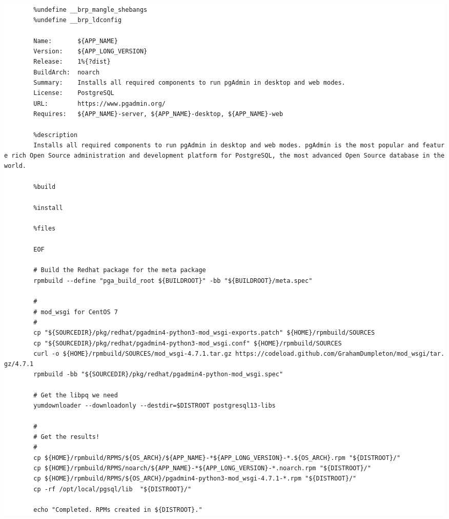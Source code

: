 			%undefine __brp_mangle_shebangs
			%undefine __brp_ldconfig
			
			Name:		${APP_NAME}
			Version:	${APP_LONG_VERSION}
			Release:	1%{?dist}
			BuildArch:	noarch
			Summary:	Installs all required components to run pgAdmin in desktop and web modes.
			License:	PostgreSQL
			URL:		https://www.pgadmin.org/
			Requires:	${APP_NAME}-server, ${APP_NAME}-desktop, ${APP_NAME}-web
			
			%description
			Installs all required components to run pgAdmin in desktop and web modes. pgAdmin is the most popular and feature rich Open Source administration and development platform for PostgreSQL, the most advanced Open Source database in the world.
			
			%build
			
			%install
			
			%files
			
			EOF
			
			# Build the Redhat package for the meta package
			rpmbuild --define "pga_build_root ${BUILDROOT}" -bb "${BUILDROOT}/meta.spec"
			
			#
			# mod_wsgi for CentOS 7
			#
			cp "${SOURCEDIR}/pkg/redhat/pgadmin4-python3-mod_wsgi-exports.patch" ${HOME}/rpmbuild/SOURCES
			cp "${SOURCEDIR}/pkg/redhat/pgadmin4-python3-mod_wsgi.conf" ${HOME}/rpmbuild/SOURCES
			curl -o ${HOME}/rpmbuild/SOURCES/mod_wsgi-4.7.1.tar.gz https://codeload.github.com/GrahamDumpleton/mod_wsgi/tar.gz/4.7.1
			rpmbuild -bb "${SOURCEDIR}/pkg/redhat/pgadmin4-python-mod_wsgi.spec"
			
			# Get the libpq we need
			yumdownloader --downloadonly --destdir=$DISTROOT postgresql13-libs
			
			#
			# Get the results!
			#
			cp ${HOME}/rpmbuild/RPMS/${OS_ARCH}/${APP_NAME}-*${APP_LONG_VERSION}-*.${OS_ARCH}.rpm "${DISTROOT}/"
			cp ${HOME}/rpmbuild/RPMS/noarch/${APP_NAME}-*${APP_LONG_VERSION}-*.noarch.rpm "${DISTROOT}/"
			cp ${HOME}/rpmbuild/RPMS/${OS_ARCH}/pgadmin4-python3-mod_wsgi-4.7.1-*.rpm "${DISTROOT}/"
			cp -rf /opt/local/pgsql/lib  "${DISTROOT}/" 
			
			echo "Completed. RPMs created in ${DISTROOT}."
			